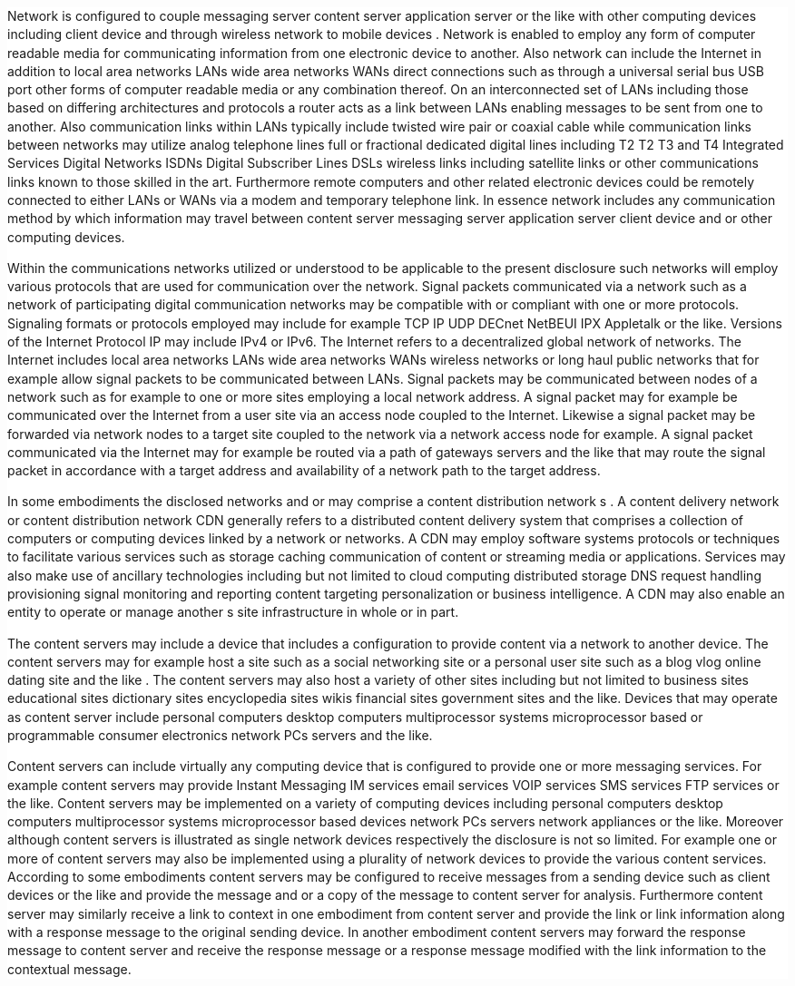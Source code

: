 Network is configured to couple messaging server content server application server or the like with other computing devices including client device and through wireless network to mobile devices . Network is enabled to employ any form of computer readable media for communicating information from one electronic device to another. Also network can include the Internet in addition to local area networks LANs wide area networks WANs direct connections such as through a universal serial bus USB port other forms of computer readable media or any combination thereof. On an interconnected set of LANs including those based on differing architectures and protocols a router acts as a link between LANs enabling messages to be sent from one to another. Also communication links within LANs typically include twisted wire pair or coaxial cable while communication links between networks may utilize analog telephone lines full or fractional dedicated digital lines including T2 T2 T3 and T4 Integrated Services Digital Networks ISDNs Digital Subscriber Lines DSLs wireless links including satellite links or other communications links known to those skilled in the art. Furthermore remote computers and other related electronic devices could be remotely connected to either LANs or WANs via a modem and temporary telephone link. In essence network includes any communication method by which information may travel between content server messaging server application server client device and or other computing devices.

Within the communications networks utilized or understood to be applicable to the present disclosure such networks will employ various protocols that are used for communication over the network. Signal packets communicated via a network such as a network of participating digital communication networks may be compatible with or compliant with one or more protocols. Signaling formats or protocols employed may include for example TCP IP UDP DECnet NetBEUI IPX Appletalk or the like. Versions of the Internet Protocol IP may include IPv4 or IPv6. The Internet refers to a decentralized global network of networks. The Internet includes local area networks LANs wide area networks WANs wireless networks or long haul public networks that for example allow signal packets to be communicated between LANs. Signal packets may be communicated between nodes of a network such as for example to one or more sites employing a local network address. A signal packet may for example be communicated over the Internet from a user site via an access node coupled to the Internet. Likewise a signal packet may be forwarded via network nodes to a target site coupled to the network via a network access node for example. A signal packet communicated via the Internet may for example be routed via a path of gateways servers and the like that may route the signal packet in accordance with a target address and availability of a network path to the target address.

In some embodiments the disclosed networks and or may comprise a content distribution network s . A content delivery network or content distribution network CDN generally refers to a distributed content delivery system that comprises a collection of computers or computing devices linked by a network or networks. A CDN may employ software systems protocols or techniques to facilitate various services such as storage caching communication of content or streaming media or applications. Services may also make use of ancillary technologies including but not limited to cloud computing distributed storage DNS request handling provisioning signal monitoring and reporting content targeting personalization or business intelligence. A CDN may also enable an entity to operate or manage another s site infrastructure in whole or in part.

The content servers may include a device that includes a configuration to provide content via a network to another device. The content servers may for example host a site such as a social networking site or a personal user site such as a blog vlog online dating site and the like . The content servers may also host a variety of other sites including but not limited to business sites educational sites dictionary sites encyclopedia sites wikis financial sites government sites and the like. Devices that may operate as content server include personal computers desktop computers multiprocessor systems microprocessor based or programmable consumer electronics network PCs servers and the like.

Content servers can include virtually any computing device that is configured to provide one or more messaging services. For example content servers may provide Instant Messaging IM services email services VOIP services SMS services FTP services or the like. Content servers may be implemented on a variety of computing devices including personal computers desktop computers multiprocessor systems microprocessor based devices network PCs servers network appliances or the like. Moreover although content servers is illustrated as single network devices respectively the disclosure is not so limited. For example one or more of content servers may also be implemented using a plurality of network devices to provide the various content services. According to some embodiments content servers may be configured to receive messages from a sending device such as client devices or the like and provide the message and or a copy of the message to content server for analysis. Furthermore content server may similarly receive a link to context in one embodiment from content server and provide the link or link information along with a response message to the original sending device. In another embodiment content servers may forward the response message to content server and receive the response message or a response message modified with the link information to the contextual message.
